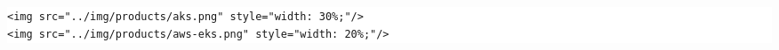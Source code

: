     <img src="../img/products/aks.png" style="width: 30%;"/>
    <img src="../img/products/aws-eks.png" style="width: 20%;"/>